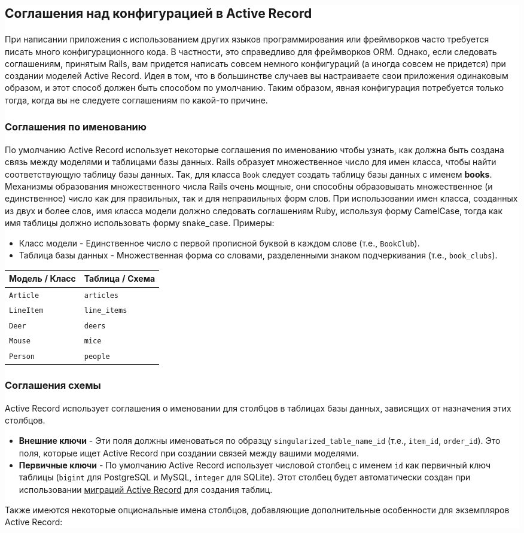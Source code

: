 Соглашения над конфигурацией в Active Record
--------------------------------------------

При написании приложения с использованием других языков программирования или фреймворков часто требуется писать много конфигурационного кода. В частности, это справедливо для фреймворков ORM. Однако, если следовать соглашениям, принятым Rails, вам придется написать совсем немного конфигураций (а иногда совсем не придется) при создании моделей Active Record. Идея в том, что в большинстве случаев вы настраиваете свои приложения одинаковым образом, и этот способ должен быть способом по умолчанию. Таким образом, явная конфигурация потребуется только тогда, когда вы не следуете соглашениям по какой-то причине.

### Соглашения по именованию

По умолчанию Active Record использует некоторые соглашения по именованию чтобы узнать, как должна быть создана связь между моделями и таблицами базы данных. Rails образует множественное число для имен класса, чтобы найти соответствующую таблицу базы данных. Так, для класса `Book` следует создать таблицу базы данных с именем **books**. Механизмы образования множественного числа Rails очень мощные, они способны образовывать множественное (и единственное) число как для правильных, так и для неправильных форм слов. При использовании имен класса, созданных из двух и более слов, имя класса модели должно следовать соглашениям Ruby, используя форму CamelCase, тогда как имя таблицы должно использовать форму snake_case. Примеры:

* Класс модели - Единственное число с первой прописной буквой в каждом слове (т.е., `BookClub`).
* Таблица базы данных - Множественная форма со словами, разделенными знаком подчеркивания (т.е., `book_clubs`).

| Модель / Класс   | Таблица / Схема |
| ---------------- | --------------- |
| `Article`        | `articles`      |
| `LineItem`       | `line_items`    |
| `Deer`           | `deers`         |
| `Mouse`          | `mice`          |
| `Person`         | `people`        |


### Соглашения схемы

Active Record использует соглашения о именовании для столбцов в таблицах базы данных, зависящих от назначения этих столбцов.

* **Внешние ключи** - Эти поля должны именоваться по образцу `singularized_table_name_id` (т.е., `item_id`, `order_id`). Это поля, которые ищет Active Record при создании связей между вашими моделями.
* **Первичные ключи** - По умолчанию Active Record использует числовой столбец с именем `id` как первичный ключ таблицы (`bigint` для PostgreSQL и MySQL, `integer` для SQLite). Этот столбец будет автоматически создан при использовании [миграций Active Record](/rails-database-migrations) для создания таблиц.

Также имеются некоторые опциональные имена столбцов, добавляющие дополнительные особенности для экземпляров Active Record:
